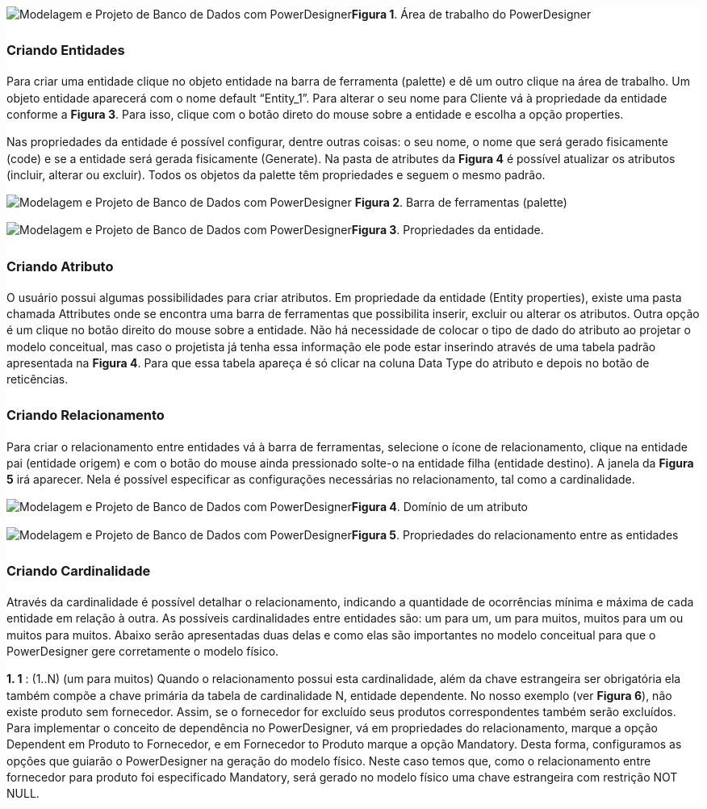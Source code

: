 ![Modelagem e Projeto de Banco de Dados com PowerDesigner](https://www.devmedia.com.br/imagens/SQL/SQL12/ModelagemPowerDesigner4_arquivos/image002.jpg)**Figura 1**. Área de trabalho do PowerDesigner

### Criando Entidades

Para criar uma entidade clique no objeto entidade na barra de ferramenta (palette) e dê um outro clique na área de trabalho. Um objeto entidade aparecerá com o nome default “Entity_1”. Para alterar o seu nome para Cliente vá à propriedade da entidade conforme a **Figura 3**. Para isso, clique com o botão direto do mouse sobre a entidade e escolha a opção properties.

Nas propriedades da entidade é possível configurar, dentre outras coisas: o seu nome, o nome que será gerado fisicamente (code) e se a entidade será gerada fisicamente (Generate). Na pasta de atributes da **Figura 4** é possível atualizar os atributos (incluir, alterar ou excluir). Todos os objetos da palette têm propriedades e seguem o mesmo padrão.

![Modelagem e Projeto de Banco de Dados com PowerDesigner](https://www.devmedia.com.br/imagens/SQL/SQL12/ModelagemPowerDesigner4_arquivos/image004.gif) **Figura 2**. Barra de ferramentas (palette)

![Modelagem e Projeto de Banco de Dados com PowerDesigner](https://www.devmedia.com.br/imagens/SQL/SQL12/ModelagemPowerDesigner4_arquivos/image006.jpg)**Figura 3**. Propriedades da entidade.

### Criando Atributo

O usuário possui algumas possibilidades para criar atributos. Em propriedade da entidade (Entity properties), existe uma pasta chamada Attributes onde se encontra uma barra de ferramentas que possibilita inserir, excluir ou alterar os atributos. Outra opção é um clique no botão direito do mouse sobre a entidade. Não há necessidade de colocar o tipo de dado do atributo ao projetar o modelo conceitual, mas caso o projetista já tenha essa informação ele pode estar inserindo através de uma tabela padrão apresentada na **Figura 4**. Para que essa tabela apareça é só clicar na coluna Data Type do atributo e depois no botão de reticências.

### Criando Relacionamento

Para criar o relacionamento entre entidades vá à barra de ferramentas, selecione o ícone de relacionamento, clique na entidade pai (entidade origem) e com o botão do mouse ainda pressionado solte-o na entidade filha (entidade destino). A janela da **Figura 5** irá aparecer. Nela é possível especificar as configurações necessárias no relacionamento, tal como a cardinalidade.

![Modelagem e Projeto de Banco de Dados com PowerDesigner](https://www.devmedia.com.br/imagens/SQL/SQL12/ModelagemPowerDesigner4_arquivos/image008.jpg)**Figura 4**. Domínio de um atributo

![Modelagem e Projeto de Banco de Dados com PowerDesigner](https://www.devmedia.com.br/imagens/SQL/SQL12/ModelagemPowerDesigner4_arquivos/image010.jpg)**Figura 5**. Propriedades do relacionamento entre as entidades

### Criando Cardinalidade

Através da cardinalidade é possível detalhar o relacionamento, indicando a quantidade de ocorrências mínima e máxima de cada entidade em relação à outra. As possíveis cardinalidades entre entidades são: um para um, um para muitos, muitos para um ou muitos para muitos. Abaixo serão apresentadas duas delas e como elas são importantes no modelo conceitual para que o PowerDesigner gere corretamente o modelo físico.

**1. 1** : (1..N) (um para muitos)
Quando o relacionamento possui esta cardinalidade, além da chave estrangeira ser obrigatória ela também compõe a chave primária da tabela de cardinalidade N, entidade dependente. No nosso exemplo (ver **Figura 6**), não existe produto sem fornecedor. Assim, se o fornecedor for excluído seus produtos correspondentes também serão excluídos. Para implementar o conceito de dependência no PowerDesigner, vá em propriedades do relacionamento, marque a opção Dependent em Produto to Fornecedor, e em Fornecedor to Produto marque a opção Mandatory. Desta forma, configuramos as opções que guiarão o PowerDesigner na geração do modelo físico. Neste caso temos que, como o relacionamento entre fornecedor para produto foi especificado Mandatory, será gerado no modelo físico uma chave estrangeira com restrição NOT NULL.
